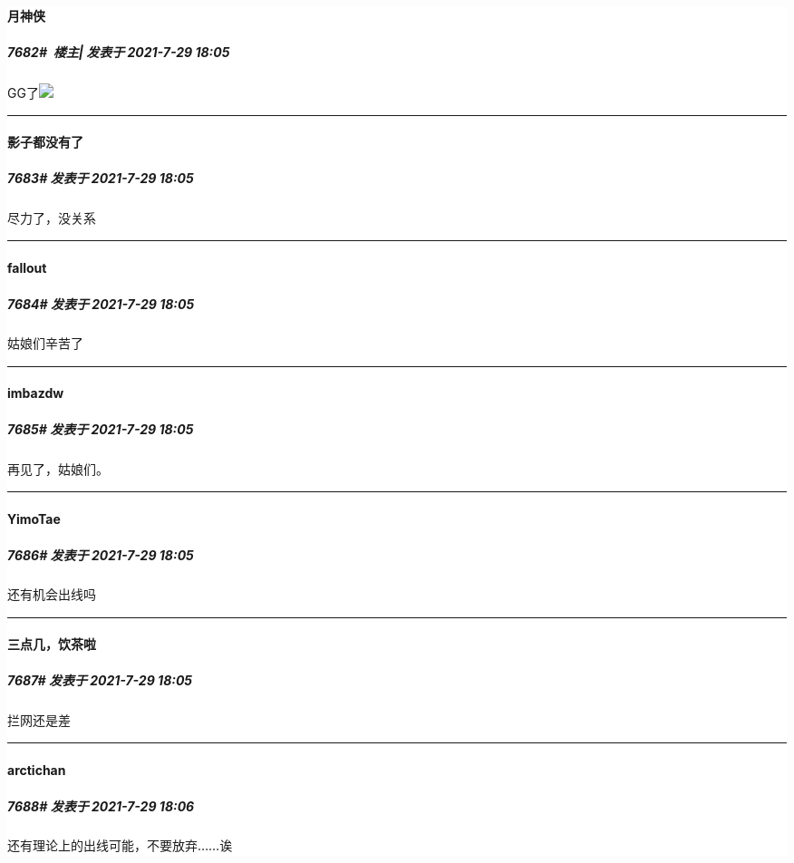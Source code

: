 ####  月神侠  
##### 7682#         楼主| 发表于 2021-7-29 18:05


GG了<img src="https://static.saraba1st.com/image/smiley/face2017/112.png" referrerpolicy="no-referrer">


*****

####  影子都没有了  
##### 7683#       发表于 2021-7-29 18:05


尽力了，没关系


*****

####  fallout  
##### 7684#       发表于 2021-7-29 18:05


姑娘们辛苦了


*****

####  imbazdw  
##### 7685#       发表于 2021-7-29 18:05


再见了，姑娘们。


*****

####  YimoTae  
##### 7686#       发表于 2021-7-29 18:05


还有机会出线吗


*****

####  三点几，饮茶啦  
##### 7687#       发表于 2021-7-29 18:05


拦网还是差


*****

####  arctichan  
##### 7688#       发表于 2021-7-29 18:06


还有理论上的出线可能，不要放弃……诶
